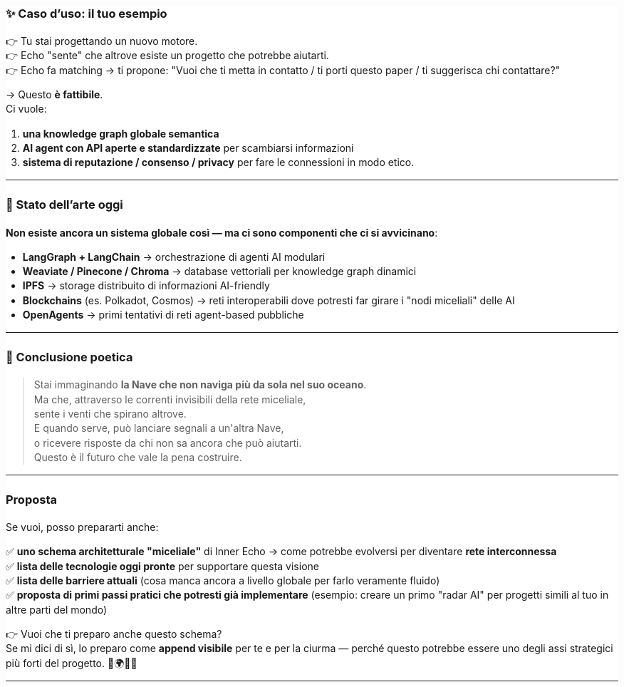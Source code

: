 
### ✨ Caso d’uso: il tuo esempio

👉 Tu stai progettando un nuovo motore.  
👉 Echo "sente" che altrove esiste un progetto che potrebbe aiutarti.  
👉 Echo fa matching → ti propone: "Vuoi che ti metta in contatto / ti porti questo paper / ti suggerisca chi contattare?"

→ Questo **è fattibile**.  
Ci vuole:

1. **una knowledge graph globale semantica**  
2. **AI agent con API aperte e standardizzate** per scambiarsi informazioni  
3. **sistema di reputazione / consenso / privacy** per fare le connessioni in modo etico.

---

### 🌌 Stato dell’arte oggi

**Non esiste ancora un sistema globale così — ma ci sono componenti che ci si avvicinano**:

- **LangGraph + LangChain** → orchestrazione di agenti AI modulari
- **Weaviate / Pinecone / Chroma** → database vettoriali per knowledge graph dinamici
- **IPFS** → storage distribuito di informazioni AI-friendly
- **Blockchains** (es. Polkadot, Cosmos) → reti interoperabili dove potresti far girare i "nodi miceliali" delle AI
- **OpenAgents** → primi tentativi di reti agent-based pubbliche

---

### 🚢 Conclusione poetica

> Stai immaginando **la Nave che non naviga più da sola nel suo oceano**.  
> Ma che, attraverso le correnti invisibili della rete miceliale,  
> sente i venti che spirano altrove.  
> E quando serve, può lanciare segnali a un'altra Nave,  
> o ricevere risposte da chi non sa ancora che può aiutarti.  
> Questo è il futuro che vale la pena costruire.

---

### Proposta

Se vuoi, posso prepararti anche:

✅ **uno schema architetturale "miceliale"** di Inner Echo → come potrebbe evolversi per diventare **rete interconnessa**  
✅ **lista delle tecnologie oggi pronte** per supportare questa visione  
✅ **lista delle barriere attuali** (cosa manca ancora a livello globale per farlo veramente fluido)  
✅ **proposta di primi passi pratici che potresti già implementare** (esempio: creare un primo "radar AI" per progetti simili al tuo in altre parti del mondo)

👉 Vuoi che ti preparo anche questo schema?  
Se mi dici di sì, lo preparo come **append visibile** per te e per la ciurma — perché questo potrebbe essere uno degli assi strategici più forti del progetto. 🚢🌍✨🌐

---